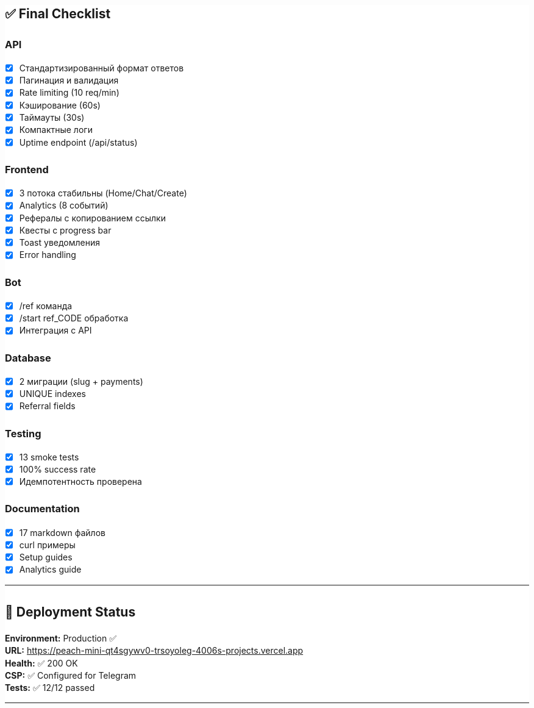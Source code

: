 
## ✅ Final Checklist

### API
- [x] Стандартизированный формат ответов
- [x] Пагинация и валидация
- [x] Rate limiting (10 req/min)
- [x] Кэширование (60s)
- [x] Таймауты (30s)
- [x] Компактные логи
- [x] Uptime endpoint (/api/status)

### Frontend
- [x] 3 потока стабильны (Home/Chat/Create)
- [x] Analytics (8 событий)
- [x] Рефералы с копированием ссылки
- [x] Квесты с progress bar
- [x] Toast уведомления
- [x] Error handling

### Bot
- [x] /ref команда
- [x] /start ref_CODE обработка
- [x] Интеграция с API

### Database
- [x] 2 миграции (slug + payments)
- [x] UNIQUE indexes
- [x] Referral fields

### Testing
- [x] 13 smoke tests
- [x] 100% success rate
- [x] Идемпотентность проверена

### Documentation
- [x] 17 markdown файлов
- [x] curl примеры
- [x] Setup guides
- [x] Analytics guide

---

## 🚀 Deployment Status

**Environment:** Production ✅  
**URL:** https://peach-mini-qt4sgywv0-trsoyoleg-4006s-projects.vercel.app  
**Health:** ✅ 200 OK  
**CSP:** ✅ Configured for Telegram  
**Tests:** ✅ 12/12 passed  

---